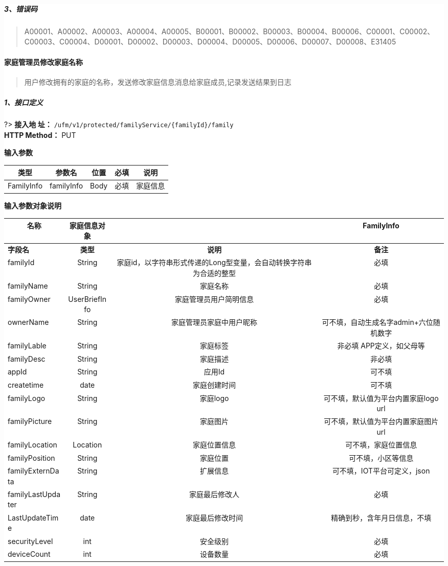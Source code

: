 ##### 3、错误码  
> A00001、A00002、A00003、A00004、A00005、B00001、B00002、B00003、B00004、B00006、C00001、C00002、C00003、C00004、D00001、D00002、D00003、D00004、D00005、D00006、D00007、D00008、E31405  


#### 家庭管理员修改家庭名称
> 用户修改拥有的家庭的名称，发送修改家庭信息消息给家庭成员,记录发送结果到日志    

##### 1、接口定义
?> **接入地 址：**  `/ufm/v1/protected/familyService/{familyId}/family `  
 **HTTP Method：** PUT

**输入参数**  

| 类型         | 参数名         | 位置  | 必填|说明|
| ------------- |:-------------:|:-----:|:--------:|:--------:|
|  FamilyInfo    | familyInfo | Body| 必填|家庭信息|  

 
**输入参数对象说明**   
  
| **名称** | 家庭信息对象 |&emsp;| FamilyInfo |   
| ------------- |:----------:|:-----:|:--------:|  
|**字段名**|**类型**|**说明**|**备注**|  
|familyId| String | 家庭id，以字符串形式传递的Long型变量，会自动转换字符串为合适的整型 |必填|  
|familyName| String | 家庭名称 |必填|  
|familyOwner| UserBriefInfo | 家庭管理员用户简明信息 |必填|  
|ownerName| String | 家庭管理员家庭中用户昵称 |可不填，自动生成名字admin+六位随机数字| 
|familyLable| String | 家庭标签 |非必填 APP定义，如父母等| 
|familyDesc| String | 家庭描述 |非必填| 
|appId| String | 应用Id |可不填| 
|createtime| date | 家庭创建时间 |可不填| 
|familyLogo| String | 家庭logo |可不填，默认值为平台内置家庭logo url| 
|familyPicture| String | 家庭图片 |可不填，默认值为平台内置家庭图片 url| 
|familyLocation| Location | 家庭位置信息 |可不填，家庭位置信息| 
|familyPosition| String | 家庭位置 |可不填，小区等信息| 
|familyExternData| String | 扩展信息 |可不填，IOT平台可定义，json|    
|familyLastUpdater| String | 家庭最后修改人 |必填|  
|LastUpdateTime| date | 家庭最后修改时间 |精确到秒，含年月日信息，不填|  
|securityLevel| int | 安全级别 |必填|  
|deviceCount| int | 设备数量 |必填|  
